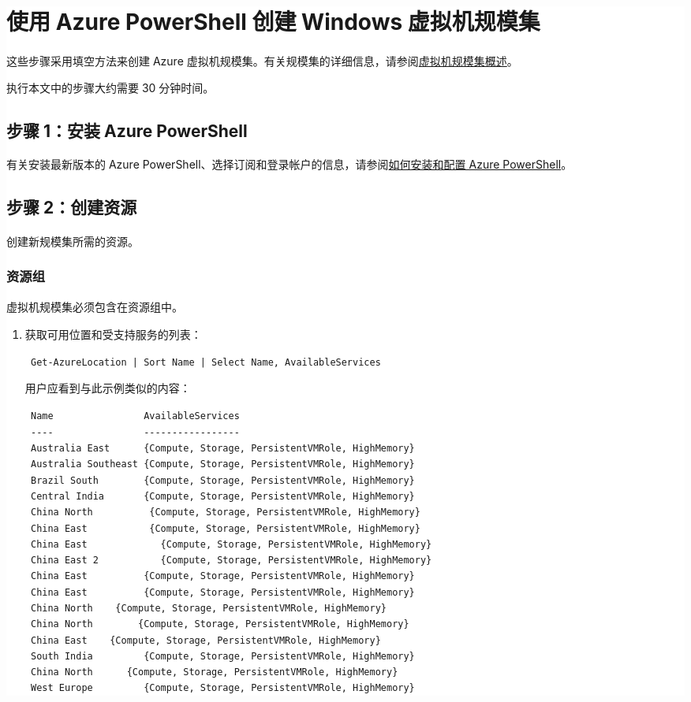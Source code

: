 <properties
	pageTitle="使用 PowerShell 创建虚拟机规模集 | Azure"
	description="使用 PowerShell 创建虚拟机规模集"
	services="virtual-machine-scale-sets"
    documentationCenter=""
	authors="davidmu1"
	manager="timlt"
	editor=""
	tags="azure-resource-manager"/>  


<tags
	ms.service="virtual-machine-scale-sets"
	ms.workload="na"
	ms.tgt_pltfrm="na"
	ms.devlang="na"
	ms.topic="get-started-article"
	ms.date="10/10/2016"
	wacn.date="10/31/2016"
	ms.author="davidmu"/>  


# 使用 Azure PowerShell 创建 Windows 虚拟机规模集

这些步骤采用填空方法来创建 Azure 虚拟机规模集。有关规模集的详细信息，请参阅[虚拟机规模集概述](/documentation/articles/virtual-machine-scale-sets-overview/)。

执行本文中的步骤大约需要 30 分钟时间。

## 步骤 1：安装 Azure PowerShell

有关安装最新版本的 Azure PowerShell、选择订阅和登录帐户的信息，请参阅[如何安装和配置 Azure PowerShell](/documentation/articles/powershell-install-configure/)。

## 步骤 2：创建资源

创建新规模集所需的资源。

### 资源组

虚拟机规模集必须包含在资源组中。

1. 获取可用位置和受支持服务的列表：

        Get-AzureLocation | Sort Name | Select Name, AvailableServices

    用户应看到与此示例类似的内容：

        Name                AvailableServices
        ----                -----------------
        Australia East      {Compute, Storage, PersistentVMRole, HighMemory}
        Australia Southeast {Compute, Storage, PersistentVMRole, HighMemory}
        Brazil South        {Compute, Storage, PersistentVMRole, HighMemory}
        Central India       {Compute, Storage, PersistentVMRole, HighMemory}
        China North          {Compute, Storage, PersistentVMRole, HighMemory}
        China East           {Compute, Storage, PersistentVMRole, HighMemory}
        China East             {Compute, Storage, PersistentVMRole, HighMemory}
        China East 2           {Compute, Storage, PersistentVMRole, HighMemory}
        China East          {Compute, Storage, PersistentVMRole, HighMemory}
        China East          {Compute, Storage, PersistentVMRole, HighMemory}
        China North    {Compute, Storage, PersistentVMRole, HighMemory}
        China North        {Compute, Storage, PersistentVMRole, HighMemory}
        China East    {Compute, Storage, PersistentVMRole, HighMemory}
        South India         {Compute, Storage, PersistentVMRole, HighMemory}
        China North      {Compute, Storage, PersistentVMRole, HighMemory}
        West Europe         {Compute, Storage, PersistentVMRole, HighMemory}